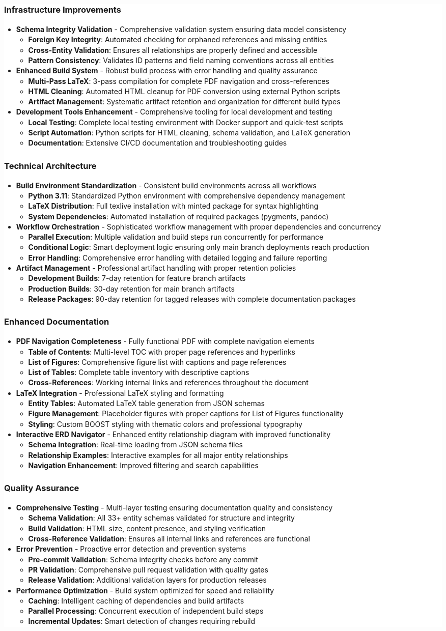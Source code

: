 ### Infrastructure Improvements
- **Schema Integrity Validation** - Comprehensive validation system ensuring data model consistency
  - **Foreign Key Integrity**: Automated checking for orphaned references and missing entities
  - **Cross-Entity Validation**: Ensures all relationships are properly defined and accessible
  - **Pattern Consistency**: Validates ID patterns and field naming conventions across all entities
- **Enhanced Build System** - Robust build process with error handling and quality assurance
  - **Multi-Pass LaTeX**: 3-pass compilation for complete PDF navigation and cross-references
  - **HTML Cleaning**: Automated HTML cleanup for PDF conversion using external Python scripts
  - **Artifact Management**: Systematic artifact retention and organization for different build types
- **Development Tools Enhancement** - Comprehensive tooling for local development and testing
  - **Local Testing**: Complete local testing environment with Docker support and quick-test scripts
  - **Script Automation**: Python scripts for HTML cleaning, schema validation, and LaTeX generation
  - **Documentation**: Extensive CI/CD documentation and troubleshooting guides

### Technical Architecture
- **Build Environment Standardization** - Consistent build environments across all workflows
  - **Python 3.11**: Standardized Python environment with comprehensive dependency management
  - **LaTeX Distribution**: Full texlive installation with minted package for syntax highlighting
  - **System Dependencies**: Automated installation of required packages (pygments, pandoc)
- **Workflow Orchestration** - Sophisticated workflow management with proper dependencies and concurrency
  - **Parallel Execution**: Multiple validation and build steps run concurrently for performance
  - **Conditional Logic**: Smart deployment logic ensuring only main branch deployments reach production
  - **Error Handling**: Comprehensive error handling with detailed logging and failure reporting
- **Artifact Management** - Professional artifact handling with proper retention policies
  - **Development Builds**: 7-day retention for feature branch artifacts
  - **Production Builds**: 30-day retention for main branch artifacts
  - **Release Packages**: 90-day retention for tagged releases with complete documentation packages

### Enhanced Documentation
- **PDF Navigation Completeness** - Fully functional PDF with complete navigation elements
  - **Table of Contents**: Multi-level TOC with proper page references and hyperlinks
  - **List of Figures**: Comprehensive figure list with captions and page references
  - **List of Tables**: Complete table inventory with descriptive captions
  - **Cross-References**: Working internal links and references throughout the document
- **LaTeX Integration** - Professional LaTeX styling and formatting
  - **Entity Tables**: Automated LaTeX table generation from JSON schemas
  - **Figure Management**: Placeholder figures with proper captions for List of Figures functionality
  - **Styling**: Custom BOOST styling with thematic colors and professional typography
- **Interactive ERD Navigator** - Enhanced entity relationship diagram with improved functionality
  - **Schema Integration**: Real-time loading from JSON schema files
  - **Relationship Examples**: Interactive examples for all major entity relationships
  - **Navigation Enhancement**: Improved filtering and search capabilities

### Quality Assurance
- **Comprehensive Testing** - Multi-layer testing ensuring documentation quality and consistency
  - **Schema Validation**: All 33+ entity schemas validated for structure and integrity
  - **Build Validation**: HTML size, content presence, and styling verification
  - **Cross-Reference Validation**: Ensures all internal links and references are functional
- **Error Prevention** - Proactive error detection and prevention systems
  - **Pre-commit Validation**: Schema integrity checks before any commit
  - **PR Validation**: Comprehensive pull request validation with quality gates
  - **Release Validation**: Additional validation layers for production releases
- **Performance Optimization** - Build system optimized for speed and reliability
  - **Caching**: Intelligent caching of dependencies and build artifacts
  - **Parallel Processing**: Concurrent execution of independent build steps
  - **Incremental Updates**: Smart detection of changes requiring rebuild
